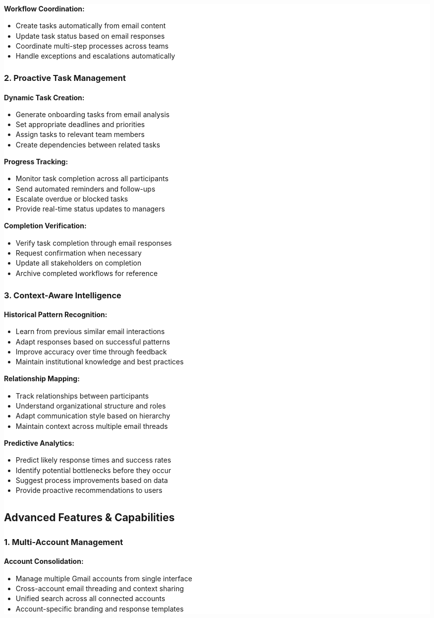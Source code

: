 **Workflow Coordination:**
- Create tasks automatically from email content
- Update task status based on email responses
- Coordinate multi-step processes across teams
- Handle exceptions and escalations automatically

### 2. Proactive Task Management

**Dynamic Task Creation:**
- Generate onboarding tasks from email analysis
- Set appropriate deadlines and priorities
- Assign tasks to relevant team members
- Create dependencies between related tasks

**Progress Tracking:**
- Monitor task completion across all participants
- Send automated reminders and follow-ups
- Escalate overdue or blocked tasks
- Provide real-time status updates to managers

**Completion Verification:**
- Verify task completion through email responses
- Request confirmation when necessary
- Update all stakeholders on completion
- Archive completed workflows for reference

### 3. Context-Aware Intelligence

**Historical Pattern Recognition:**
- Learn from previous similar email interactions
- Adapt responses based on successful patterns
- Improve accuracy over time through feedback
- Maintain institutional knowledge and best practices

**Relationship Mapping:**
- Track relationships between participants
- Understand organizational structure and roles
- Adapt communication style based on hierarchy
- Maintain context across multiple email threads

**Predictive Analytics:**
- Predict likely response times and success rates
- Identify potential bottlenecks before they occur
- Suggest process improvements based on data
- Provide proactive recommendations to users

## Advanced Features & Capabilities

### 1. Multi-Account Management

**Account Consolidation:**
- Manage multiple Gmail accounts from single interface
- Cross-account email threading and context sharing
- Unified search across all connected accounts
- Account-specific branding and response templates
